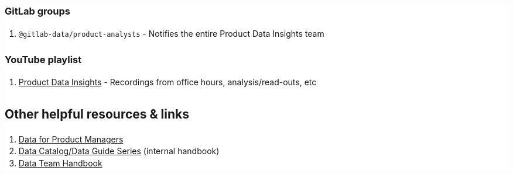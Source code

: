 ### GitLab groups

1. `@gitlab-data/product-analysts` - Notifies the entire Product Data Insights team

### YouTube playlist

1. [Product Data Insights](https://www.youtube.com/playlist?list=PL05JrBw4t0Kp32_hlHkH-wysq5seWicwL) -
Recordings from office hours, analysis/read-outs, etc

## Other helpful resources & links

1. [Data for Product Managers](/handbook/enterprise-data/organization/programs/data-for-product-managers/)
1. [Data Catalog/Data Guide Series](https://internal.gitlab.com/handbook/enterprise-data/data-governance/data-catalog/) (internal handbook)
1. [Data Team Handbook](/handbook/enterprise-data/)
